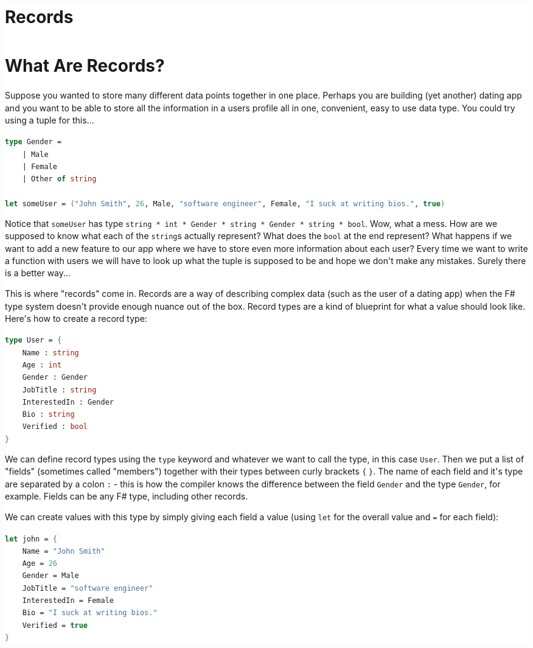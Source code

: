# Records

# What Are Records?

Suppose you wanted to store many different data points together in one place. Perhaps you are building (yet another) dating app and you want to be able to store all the information in a users profile all in one, convenient, easy to use data type. You could try using a tuple for this...

```fsharp
type Gender =
    | Male
    | Female
    | Other of string

let someUser = ("John Smith", 26, Male, "software engineer", Female, "I suck at writing bios.", true)
```

Notice that `someUser` has type `string * int * Gender * string * Gender * string * bool`. Wow, what a mess. How are we supposed to know what each of the `string`s actually represent? What does the `bool` at the end represent? What happens if we want to add a new feature to our app where we have to store even more information about each user? Every time we want to write a function with users we will have to look up what the tuple is supposed to be and hope we don't make any mistakes. Surely there is a better way...

This is where "records" come in. Records are a way of describing complex data (such as the user of a dating app) when the F# type system doesn't provide enough nuance out of the box. Record types are a kind of blueprint for what a value should look like. Here's how to create a record type:

```fsharp
type User = {
    Name : string
    Age : int
    Gender : Gender
    JobTitle : string
    InterestedIn : Gender
    Bio : string
    Verified : bool
}
```

We can define record types using the `type` keyword and whatever we want to call the type, in this case `User`. Then we put a list of "fields" (sometimes called "members") together with their types between curly brackets `{` `}`. The name of each field and it's type are separated by a colon `:` - this is how the compiler knows the difference between the field `Gender` and the type `Gender`, for example. Fields can be any F# type, including other records.

We can create values with this type by simply giving each field a value (using `let` for the overall value and `=` for each field):

```fsharp
let john = {
    Name = "John Smith"
    Age = 26
    Gender = Male
    JobTitle = "software engineer"
    InterestedIn = Female
    Bio = "I suck at writing bios."
    Verified = true
}
```
